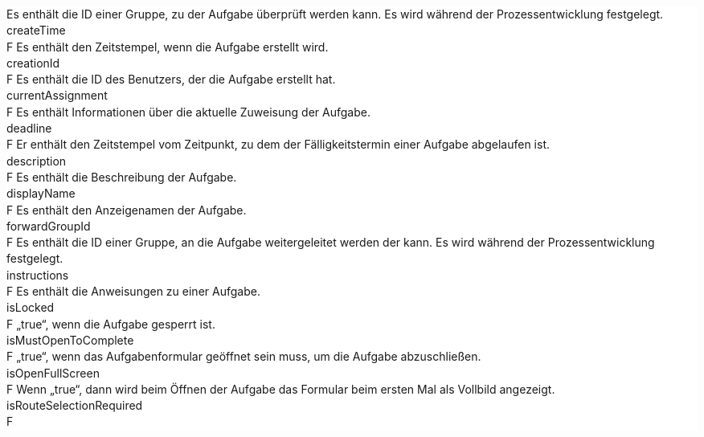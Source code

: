    <td>Es enthält die ID einer Gruppe, zu der Aufgabe überprüft werden kann. Es wird während der Prozessentwicklung festgelegt.<br /> </td>
  </tr>
  <tr>
   <td>createTime<br /> </td>
   <td>F</td>
   <td>Es enthält den Zeitstempel, wenn die Aufgabe erstellt wird.<br /> </td>
  </tr>
  <tr>
   <td>creationId<br /> </td>
   <td>F</td>
   <td>Es enthält die ID des Benutzers, der die Aufgabe erstellt hat.<br /> </td>
  </tr>
  <tr>
   <td>currentAssignment<br /> </td>
   <td>F</td>
   <td>Es enthält Informationen über die aktuelle Zuweisung der Aufgabe.<br /> </td>
  </tr>
  <tr>
   <td>deadline<br /> </td>
   <td>F</td>
   <td>Er enthält den Zeitstempel vom Zeitpunkt, zu dem der Fälligkeitstermin einer Aufgabe abgelaufen ist.<br /> </td>
  </tr>
  <tr>
   <td>description<br /> </td>
   <td>F</td>
   <td>Es enthält die Beschreibung der Aufgabe.<br /> </td>
  </tr>
  <tr>
   <td>displayName<br /> </td>
   <td>F</td>
   <td>Es enthält den Anzeigenamen der Aufgabe.<br /> </td>
  </tr>
  <tr>
   <td>forwardGroupId<br /> </td>
   <td>F</td>
   <td>Es enthält die ID einer Gruppe, an die Aufgabe weitergeleitet werden der kann. Es wird während der Prozessentwicklung festgelegt.<br /> </td>
  </tr>
  <tr>
   <td>instructions<br /> </td>
   <td>F</td>
   <td>Es enthält die Anweisungen zu einer Aufgabe.<br /> </td>
  </tr>
  <tr>
   <td>isLocked<br /> </td>
   <td>F</td>
   <td>„true“, wenn die Aufgabe gesperrt ist.<br /> </td>
  </tr>
  <tr>
   <td>isMustOpenToComplete<br /> </td>
   <td>F</td>
   <td>„true“, wenn das Aufgabenformular geöffnet sein muss, um die Aufgabe abzuschließen.<br /> </td>
  </tr>
  <tr>
   <td>isOpenFullScreen<br /> </td>
   <td>F</td>
   <td>Wenn „true“, dann wird beim Öffnen der Aufgabe das Formular beim ersten Mal als Vollbild angezeigt.<br /> </td>
  </tr>
  <tr>
   <td>isRouteSelectionRequired<br /> </td>
   <td>F</td>